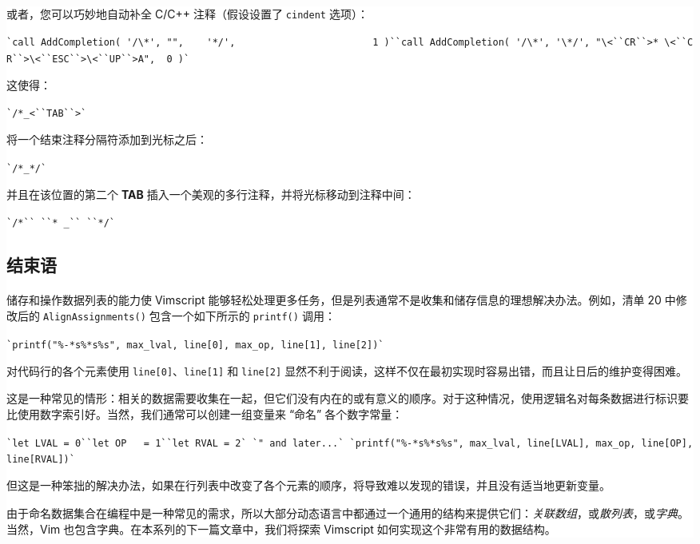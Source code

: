 或者，您可以巧妙地自动补全 C/C++ 注释（假设设置了 `cindent` 选项）：

```
`call AddCompletion( '/\*', "",    '*/',                        1 )``call AddCompletion( '/\*', '\*/', "\<``CR``>* \<``CR``>\<``ESC``>\<``UP``>A",  0 )`
```

这使得：

```
`/*_<``TAB``>`
```

将一个结束注释分隔符添加到光标之后：

```
`/*_*/`
```

并且在该位置的第二个 **TAB** 插入一个美观的多行注释，并将光标移动到注释中间：

```
`/*`` ``* _`` ``*/`
```

## 结束语

储存和操作数据列表的能力使 Vimscript 能够轻松处理更多任务，但是列表通常不是收集和储存信息的理想解决办法。例如，清单 20 中修改后的 `AlignAssignments()` 包含一个如下所示的 `printf()` 调用：

```
`printf("%-*s%*s%s", max_lval, line[0], max_op, line[1], line[2])`
```

对代码行的各个元素使用 `line[0]`、`line[1]` 和 `line[2]` 显然不利于阅读，这样不仅在最初实现时容易出错，而且让日后的维护变得困难。

这是一种常见的情形：相关的数据需要收集在一起，但它们没有内在的或有意义的顺序。对于这种情况，使用逻辑名对每条数据进行标识要比使用数字索引好。当然，我们通常可以创建一组变量来 “命名” 各个数字常量：

```
`let LVAL = 0``let OP   = 1``let RVAL = 2` `" and later...` `printf("%-*s%*s%s", max_lval, line[LVAL], max_op, line[OP], line[RVAL])`
```

但这是一种笨拙的解决办法，如果在行列表中改变了各个元素的顺序，将导致难以发现的错误，并且没有适当地更新变量。

由于命名数据集合在编程中是一种常见的需求，所以大部分动态语言中都通过一个通用的结构来提供它们：*关联数组*，或*散列表*，或*字典*。当然，Vim 也包含字典。在本系列的下一篇文章中，我们将探索 Vimscript 如何实现这个非常有用的数据结构。